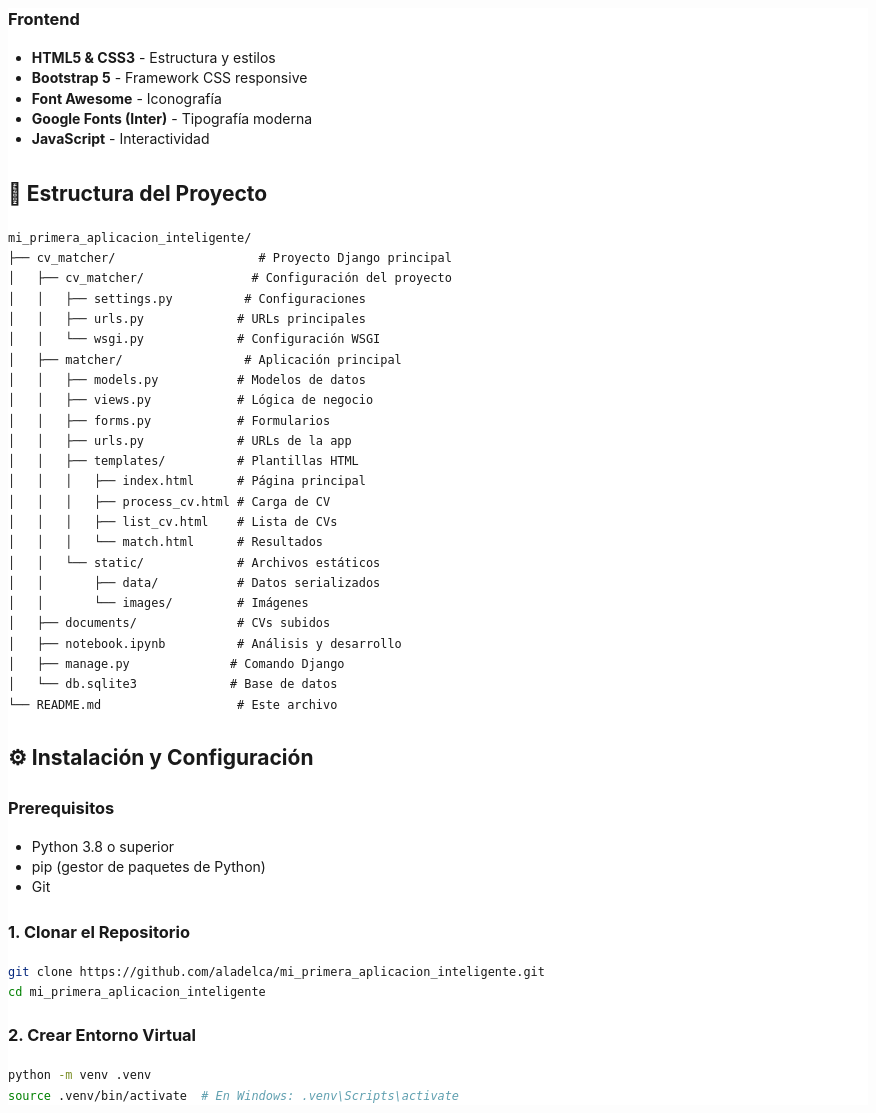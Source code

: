 ### Frontend
- **HTML5 & CSS3** - Estructura y estilos
- **Bootstrap 5** - Framework CSS responsive
- **Font Awesome** - Iconografía
- **Google Fonts (Inter)** - Tipografía moderna
- **JavaScript** - Interactividad

## 📁 Estructura del Proyecto

```
mi_primera_aplicacion_inteligente/
├── cv_matcher/                    # Proyecto Django principal
│   ├── cv_matcher/               # Configuración del proyecto
│   │   ├── settings.py          # Configuraciones
│   │   ├── urls.py             # URLs principales
│   │   └── wsgi.py             # Configuración WSGI
│   ├── matcher/                 # Aplicación principal
│   │   ├── models.py           # Modelos de datos
│   │   ├── views.py            # Lógica de negocio
│   │   ├── forms.py            # Formularios
│   │   ├── urls.py             # URLs de la app
│   │   ├── templates/          # Plantillas HTML
│   │   │   ├── index.html      # Página principal
│   │   │   ├── process_cv.html # Carga de CV
│   │   │   ├── list_cv.html    # Lista de CVs
│   │   │   └── match.html      # Resultados
│   │   └── static/             # Archivos estáticos
│   │       ├── data/           # Datos serializados
│   │       └── images/         # Imágenes
│   ├── documents/              # CVs subidos
│   ├── notebook.ipynb          # Análisis y desarrollo
│   ├── manage.py              # Comando Django
│   └── db.sqlite3             # Base de datos
└── README.md                   # Este archivo
```

## ⚙️ Instalación y Configuración

### Prerequisitos
- Python 3.8 o superior
- pip (gestor de paquetes de Python)
- Git

### 1. Clonar el Repositorio
```bash
git clone https://github.com/aladelca/mi_primera_aplicacion_inteligente.git
cd mi_primera_aplicacion_inteligente
```

### 2. Crear Entorno Virtual
```bash
python -m venv .venv
source .venv/bin/activate  # En Windows: .venv\Scripts\activate
```
